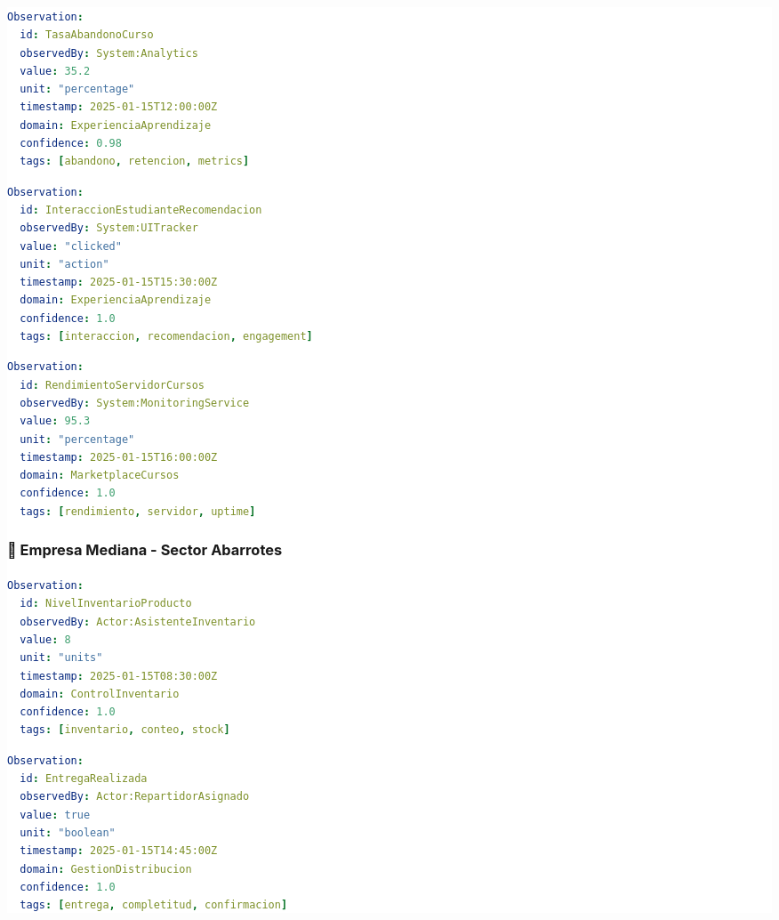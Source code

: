 ```yaml
Observation:
  id: TasaAbandonoCurso
  observedBy: System:Analytics
  value: 35.2
  unit: "percentage"
  timestamp: 2025-01-15T12:00:00Z
  domain: ExperienciaAprendizaje
  confidence: 0.98
  tags: [abandono, retencion, metrics]
```

```yaml
Observation:
  id: InteraccionEstudianteRecomendacion
  observedBy: System:UITracker
  value: "clicked"
  unit: "action"
  timestamp: 2025-01-15T15:30:00Z
  domain: ExperienciaAprendizaje
  confidence: 1.0
  tags: [interaccion, recomendacion, engagement]
```

```yaml
Observation:
  id: RendimientoServidorCursos
  observedBy: System:MonitoringService
  value: 95.3
  unit: "percentage"
  timestamp: 2025-01-15T16:00:00Z
  domain: MarketplaceCursos
  confidence: 1.0
  tags: [rendimiento, servidor, uptime]
```

### 🏪 Empresa Mediana - Sector Abarrotes

```yaml
Observation:
  id: NivelInventarioProducto
  observedBy: Actor:AsistenteInventario
  value: 8
  unit: "units"
  timestamp: 2025-01-15T08:30:00Z
  domain: ControlInventario
  confidence: 1.0
  tags: [inventario, conteo, stock]
```

```yaml
Observation:
  id: EntregaRealizada
  observedBy: Actor:RepartidorAsignado
  value: true
  unit: "boolean"
  timestamp: 2025-01-15T14:45:00Z
  domain: GestionDistribucion
  confidence: 1.0
  tags: [entrega, completitud, confirmacion]
```
